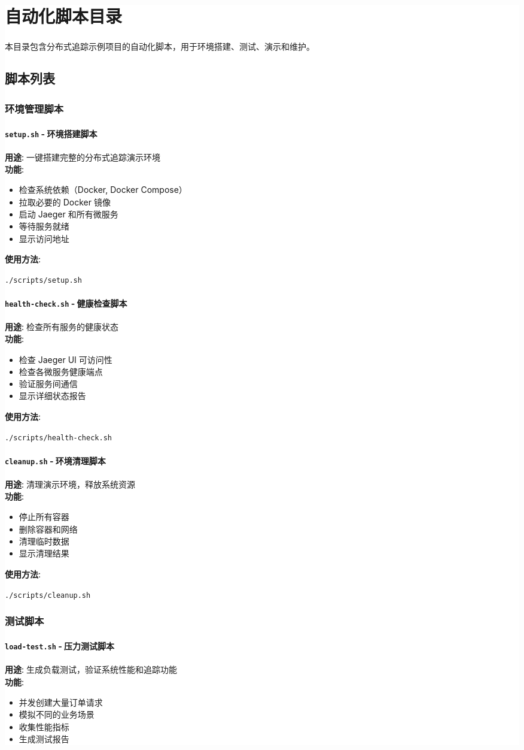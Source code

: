 # 自动化脚本目录

本目录包含分布式追踪示例项目的自动化脚本，用于环境搭建、测试、演示和维护。

## 脚本列表

### 环境管理脚本

#### `setup.sh` - 环境搭建脚本
**用途**: 一键搭建完整的分布式追踪演示环境  
**功能**:
- 检查系统依赖（Docker, Docker Compose）
- 拉取必要的 Docker 镜像
- 启动 Jaeger 和所有微服务
- 等待服务就绪
- 显示访问地址

**使用方法**:
```bash
./scripts/setup.sh
```

#### `health-check.sh` - 健康检查脚本  
**用途**: 检查所有服务的健康状态  
**功能**:
- 检查 Jaeger UI 可访问性
- 检查各微服务健康端点
- 验证服务间通信
- 显示详细状态报告

**使用方法**:
```bash
./scripts/health-check.sh
```

#### `cleanup.sh` - 环境清理脚本
**用途**: 清理演示环境，释放系统资源  
**功能**:
- 停止所有容器
- 删除容器和网络
- 清理临时数据
- 显示清理结果

**使用方法**:
```bash
./scripts/cleanup.sh
```

### 测试脚本

#### `load-test.sh` - 压力测试脚本
**用途**: 生成负载测试，验证系统性能和追踪功能  
**功能**:
- 并发创建大量订单请求
- 模拟不同的业务场景
- 收集性能指标
- 生成测试报告
